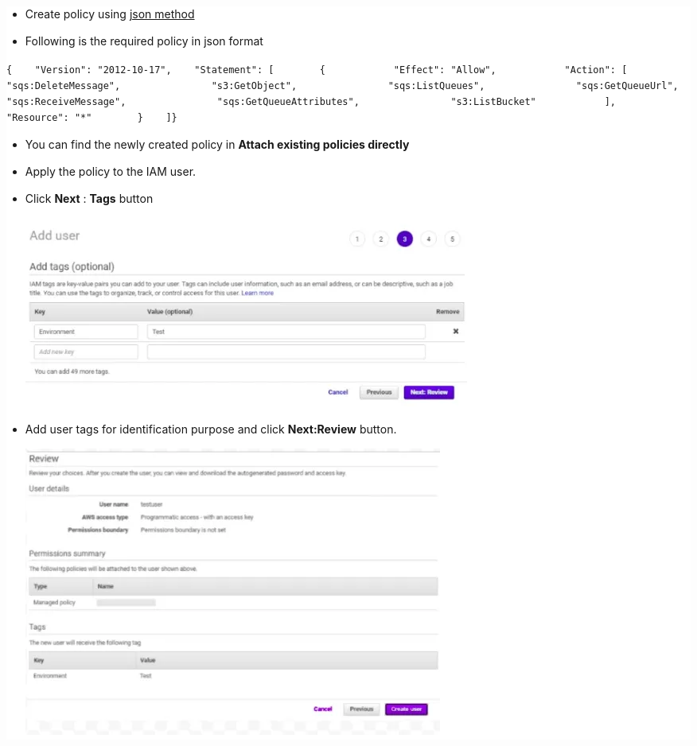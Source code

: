 - Create policy using [json method](https://docs.aws.amazon.com/IAM/latest/UserGuide/access_policies_create-console.html#access_policies_create-json-editor)

- Following is the required policy in json format

```
{    "Version": "2012-10-17",    "Statement": [        {            "Effect": "Allow",            "Action": [                "sqs:DeleteMessage",                "s3:GetObject",                "sqs:ListQueues",                "sqs:GetQueueUrl",                "sqs:ReceiveMessage",                "sqs:GetQueueAttributes",                "s3:ListBucket"            ],            "Resource": "*"        }    ]}
```

- You can find the newly created policy in **Attach existing policies directly**

- Apply the policy to the IAM user.

- Click **Next** : **Tags** button  
      
      
    ![image 4-Nov-16-2023-10-38-50-4897-AM](./AWS-S3-Optimized-img/AWS-S3-(Optimized)-4.webp)  
      
    

- Add user tags for identification purpose and click **Next:Review** button.  
      
      
    ![image 5-Nov-16-2023-10-39-13-0557-AM](./AWS-S3-Optimized-img/AWS-S3-(Optimized)-5.webp)  
      